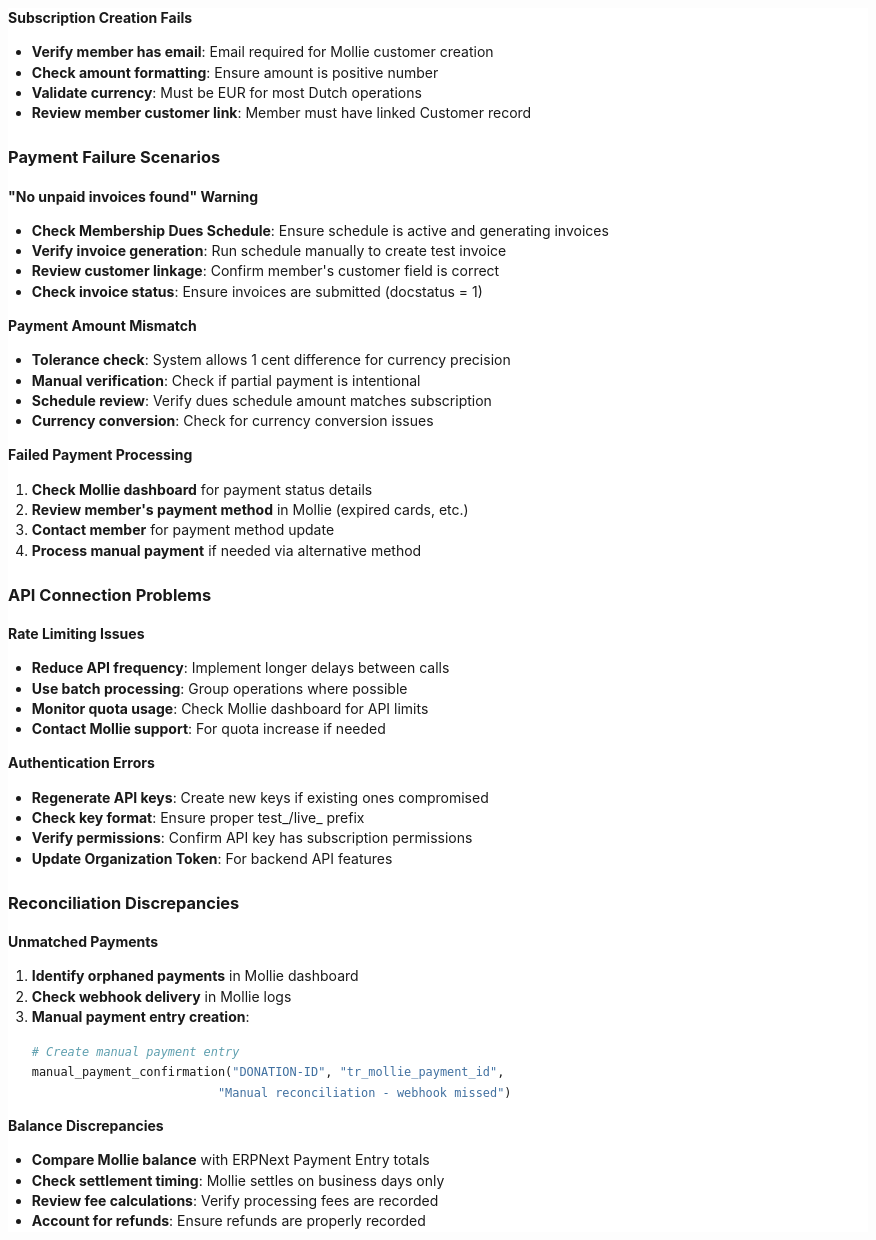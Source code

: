 **Subscription Creation Fails**
- **Verify member has email**: Email required for Mollie customer creation
- **Check amount formatting**: Ensure amount is positive number
- **Validate currency**: Must be EUR for most Dutch operations
- **Review member customer link**: Member must have linked Customer record

### Payment Failure Scenarios

**"No unpaid invoices found" Warning**
- **Check Membership Dues Schedule**: Ensure schedule is active and generating invoices
- **Verify invoice generation**: Run schedule manually to create test invoice
- **Review customer linkage**: Confirm member's customer field is correct
- **Check invoice status**: Ensure invoices are submitted (docstatus = 1)

**Payment Amount Mismatch**
- **Tolerance check**: System allows 1 cent difference for currency precision
- **Manual verification**: Check if partial payment is intentional
- **Schedule review**: Verify dues schedule amount matches subscription
- **Currency conversion**: Check for currency conversion issues

**Failed Payment Processing**
1. **Check Mollie dashboard** for payment status details
2. **Review member's payment method** in Mollie (expired cards, etc.)
3. **Contact member** for payment method update
4. **Process manual payment** if needed via alternative method

### API Connection Problems

**Rate Limiting Issues**
- **Reduce API frequency**: Implement longer delays between calls
- **Use batch processing**: Group operations where possible
- **Monitor quota usage**: Check Mollie dashboard for API limits
- **Contact Mollie support**: For quota increase if needed

**Authentication Errors**
- **Regenerate API keys**: Create new keys if existing ones compromised
- **Check key format**: Ensure proper test_/live_ prefix
- **Verify permissions**: Confirm API key has subscription permissions
- **Update Organization Token**: For backend API features

### Reconciliation Discrepancies

**Unmatched Payments**
1. **Identify orphaned payments** in Mollie dashboard
2. **Check webhook delivery** in Mollie logs
3. **Manual payment entry creation**:
   ```python
   # Create manual payment entry
   manual_payment_confirmation("DONATION-ID", "tr_mollie_payment_id",
                             "Manual reconciliation - webhook missed")
   ```

**Balance Discrepancies**
- **Compare Mollie balance** with ERPNext Payment Entry totals
- **Check settlement timing**: Mollie settles on business days only
- **Review fee calculations**: Verify processing fees are recorded
- **Account for refunds**: Ensure refunds are properly recorded
